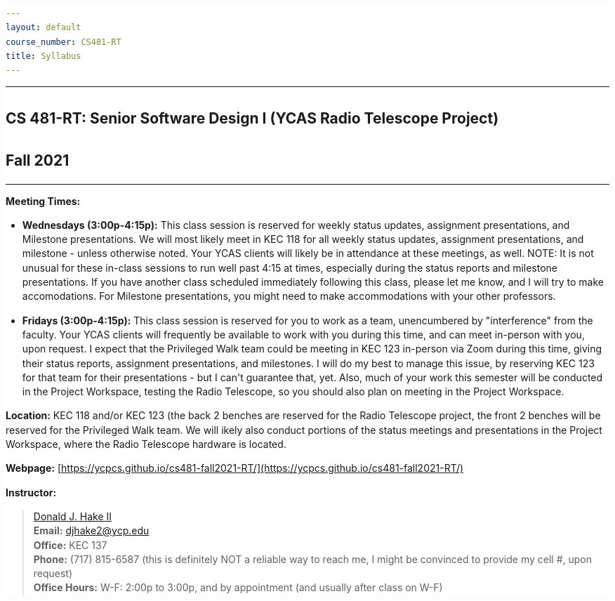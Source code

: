 ```yaml
---
layout: default
course_number: CS481-RT
title: Syllabus
---
```


--- --- --- --- --- --- --- --- --- --- --- --- --- --- --- --- --- --- --- --- --- --- --- ---

## CS 481-RT: Senior Software Design I (YCAS Radio Telescope Project)

## Fall 2021

--- --- --- --- --- --- --- --- --- --- --- --- --- --- --- --- --- --- --- --- --- --- --- ---



**Meeting Times:**

 - **Wednesdays (3:00p-4:15p):** This class session is reserved for weekly status updates, assignment presentations, and Milestone presentations.  We will most likely meet in KEC 118 for all weekly status updates, assignment presentations, and milestone - unless otherwise noted.  Your YCAS clients will likely be in attendance at these meetings, as well.  NOTE: It is not unusual for these in-class sessions to run well past 4:15 at times, especially during the status reports and milestone presentations.  If you have another class scheduled immediately following this class, please let me know, and I will try to make accomodations. For Milestone presentations, you might need to make accommodations with your other professors.<br>
 
 - **Fridays (3:00p-4:15p):** This class session is reserved for you to work as a team, unencumbered by "interference" from the faculty.  Your YCAS clients will frequently be available to work with you during this time, and can meet in-person with you, upon request.  I expect that the Privileged Walk team could be meeting in KEC 123 in-person via Zoom during this time, giving their status reports, assignment presentations, and milestones.  I will do my best to manage this issue, by reserving KEC 123  for that team for their presentations - but I can't guarantee that, yet.  Also, much of your work this semester will be conducted in the Project Workspace, testing the Radio Telescope, so you should also plan on meeting in the Project Workspace. 
  
**Location:** KEC 118 and/or KEC 123 (the back 2 benches are reserved for the Radio Telescope project, the front 2 benches will be reserved for the Privileged Walk team.  We will ikely also conduct portions of the status meetings and presentations in the Project Workspace, where the Radio Telescope hardware is located.
 
**Webpage:**  [https://ycpcs.github.io/cs481-fall2021-RT/](https://ycpcs.github.io/cs481-fall2021-RT/)

**Instructor:**

>[Donald J. Hake II](https://www.ycp.edu/academics/kinsley-school-of-engineering-sciences-and-technology/faculty/hake-ii-donald-j.php)<br>
**Email:** <djhake2@ycp.edu><br>
**Office:** KEC 137<br>
**Phone:** (717) 815-6587 (this is definitely NOT a reliable way to reach me, I might be convinced to provide my cell #, upon request)<br>
**Office Hours:** W-F: 2:00p to 3:00p, and by appointment (and usually after class on W-F)
